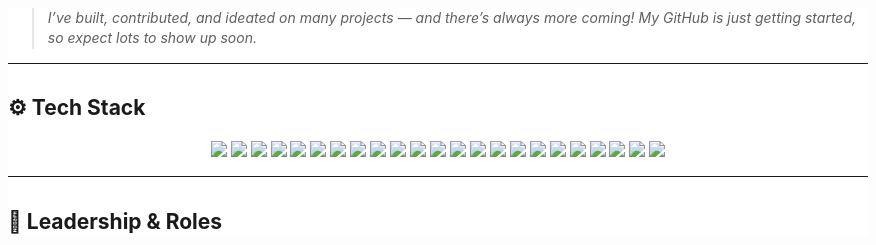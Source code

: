 > *I’ve built, contributed, and ideated on many projects — and there’s always more coming! My GitHub is just getting started, so expect lots to show up soon.*

---

## ⚙️ Tech Stack

<p align="center">
  <img src="https://img.shields.io/badge/JavaScript-F7DF1E?logo=javascript&logoColor=black">
  <img src="https://img.shields.io/badge/Python-3776AB?logo=python&logoColor=white">
  <img src="https://img.shields.io/badge/HTML5-E34F26?logo=html5&logoColor=white">
  <img src="https://img.shields.io/badge/CSS3-1572B6?logo=css3&logoColor=white">
  <img src="https://img.shields.io/badge/C%23-239120?logo=c-sharp&logoColor=white">
  <img src="https://img.shields.io/badge/React-61DAFB?logo=react">
  <img src="https://img.shields.io/badge/Next.js-000?logo=next.js">
  <img src="https://img.shields.io/badge/Tailwind-38B2AC?logo=tailwind-css">
  <img src="https://img.shields.io/badge/Node.js-339933?logo=node.js">
  <img src="https://img.shields.io/badge/Godot-478CBF?logo=godot-engine">
  <img src="https://img.shields.io/badge/Unity-100000?logo=unity">
  <img src="https://img.shields.io/badge/GameMaker-brown?logo=gamemaker">
  <img src="https://img.shields.io/badge/Construct-blue?logo=construct-3">
  <img src="https://img.shields.io/badge/OpenAI-412991?logo=openai">
  <img src="https://img.shields.io/badge/LangChain-yellow?logo=langchain">
  <img src="https://img.shields.io/badge/HuggingFace-FCC624?logo=huggingface">
  <img src="https://img.shields.io/badge/Design-Figma-FF7262?logo=figma">
  <img src="https://img.shields.io/badge/Canva-00C4CC?logo=canva">
  <img src="https://img.shields.io/badge/Photoshop-31A8FF?logo=adobe-photoshop">
  <img src="https://img.shields.io/badge/Networking-TCP/IP-green">
  <img src="https://img.shields.io/badge/Hosting-Vercel-black?logo=vercel">
  <img src="https://img.shields.io/badge/GitHub_Pages-222?logo=github">
  <img src="https://img.shields.io/badge/Netlify-00C7B7?logo=netlify">
</p>

---

## 💎 Leadership & Roles
